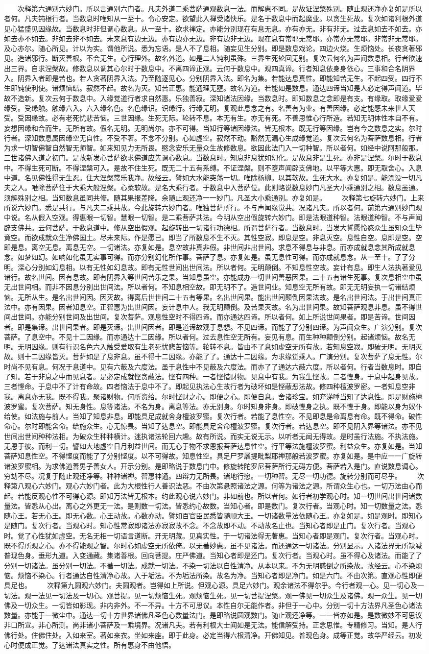 　　次释第六通别六妙门。所以言通别六门者。凡夫外道二乘菩萨通观数息一法。而解惠不同。是故证涅槃殊别。随止观还净亦复如是所以者何。凡夫钝根行者。当数息时唯知从一至十。令心安定。欲望此入禅受诸快乐。是名于数息中而起魔业。以贪生死故。复次如诸利根外道见心猛盛见因缘故。当数息时非但调心数息。从一至十。欲求禅定。亦能分别现在有息无息。亦有亦无。非有非无。过去息如去不如去。亦如去亦不如去。非如去非不如去。未来息有边无边。亦有边亦无边。非有边非无边。现在息有常耶无常耶。亦常亦无常耶。非常非无常耶。及心亦尔。随心所见。计以为实。谓他所说。悉为忘语。是人不了息相。随妄见生分别。即是数息戏论。四边火烧。生烦恼处。长夜贪著邪见。造诸邪行。断灭善根。不会无生。心行理外。故名外道。如是二人钝利虽殊。三界生死轮回无别。复次云何名为声闻数息相。行者欲速出三界。自求涅槃故。修数息以调其心尔时于数息中。不离四谛正观。云何于数息中。观四真谛。行者知息依身身依心。三事和合名阴界入。阴界入者即是苦也。若人贪著阴界入法。乃至随逐见心。分别阴界入法。即名为集。若能达息真性。即能知苦无生。不起四受。四行不生即钝使利使。诸烦恼结。寂然不起。故名为灭。知苦正惠。能通理无壅。故名为道。若能如是数息。通达四谛当知是人必定得声闻道。毕故不造新。复次云何于数息中。入缘觉道行者求自然惠。乐独善寂。深知诸法因缘。当数息时。即知数息之念即是有支。有缘取。取缘爱爱缘受。受缘触。触缘六入。六入缘名色。名色缘识。识缘行。行缘无明。复观此息念之有。名善有为业。有善因缘。必定能感未来世人天受。受因缘故。必有老死忧悲苦恼。三世因缘。生死无际。轮转不息。本无有生。亦无有死。不善思惟心行所造。若知无明体性本自不有。妄想因缘和合而生。无所有故。假名无明。无明尚尔。亦不可得。当知行等诸因缘法。皆无根本。既无行等因缘。岂有今之数息之实。尔时行者。深知数息属因缘空无自性。不受不著。不念不分别。心如虚空。寂然不动。豁然无漏心生成缘觉道。复次云何名为菩萨数息相。行者为求一切智佛智自然智无师智。如来知见力无所畏。愍念安乐无量众生故修数息。欲因此法门入一切种智。所以者何。如经中说阿那般那。三世诸佛入道之初门。是故新发心菩萨欲求佛道应先调心数息。当数息时。知息非息犹如幻化。是故息非是生死。亦非是涅槃。尔时于数息中。不得生死可断。不得涅槃可入。是故不住生死。既无二十五有系缚。不证涅槃。则不堕声闻辟支佛地。以平等大惠。即无取舍心。入息中道。名见佛性得无生忍。住大涅槃常乐我净。故经云。譬如大水能突荡一切。唯除杨柳。以其软故。生死大水。亦复如是。能漂没一切凡夫之人。唯除菩萨住于大乘大般涅槃。心柔软故。是名大乘行者。于数息中入菩萨位。此则略说数息妙门凡圣大小乘通别之相。数息虽通。须解殊别之相。当知数息虽同共修。随其果报差降。余随止观还净一一妙门。凡圣大小乘通别。亦复如是。
　　次释第七旋转六妙门。上来所说六妙门。悉是共行。与凡夫二乘共故。今此旋转六妙门者。唯独菩萨所行。不与声闻缘觉共。况诸凡夫。所以者何。前第六通别妙门观中说。名从假入空观。得惠眼一切智。慧眼一切智。是二乘菩萨共法。今明从空出假旋转六妙门。即是法眼道种智。法眼道种智。不与声闻辟支佛共。云何菩萨。于数息道中。修从空出假观。起旋转出一切诸行功德相。所谓菩萨行者。当数息时。当发大誓愿怜愍众生虽知众生毕竟空。而欲成就众生净佛国土。尽未来际。作是愿已。即当了所数息不生不灭。其性空寂。即息是空。非息灭空。息性自空。息即是空。空即是息。离空无息。离息无空。一切诸法。亦复如是。息空故非真非假。非世间非出世间。求息不得息与非息。而亦成就息念其所成就息念。如梦如幻。如响如化虽无实事可得。而亦分别幻化所作事。菩萨了息。亦复如是。虽无息性可得。而亦成就息念。从一至十。了了分明。深心分别如幻息相。以有无性如幻息故。即有无性世间出世间法。所以者何。无明颠倒。不知息性空故。妄计有息。即生人法执著爱见诸行。故名世间。因有息故。即有阴界入等世间苦乐之果。当知息虽空。亦能成办一切世间善恶因果。二十五有诸生死事。复次息相空中虽无出世间相。而非不因息分别出世间法。所以者何。不知息相空故。即无明不了。造世间业。知息空无所有故。即无无明妄执一切诸结烦恼。无所从生。是名出世间因。因灭故。得离后世世间二十五有等果。名出世间果。能出世间颠倒因果法故。是名出世间法。于出世间真正法中。亦有因果。因者知息空。正智惠为出世间因。妄计息中人。我无明颠倒。及苦果灭故。名为出世间果。故知菩萨观息非息。虽不得世间出世间。亦能分别世间及出世间。复次菩萨。观息性空时不得四谛。而亦通达四谛。所以者何。如上所说世间果者。即是苦谛。世间因者。即是集谛。出世间果者。即是灭谛。出世间因者。即是道谛故观于息想。不见四谛。而能了了分别四谛。为声闻众生。广演分别。复次菩萨。了息空中。不见十二因缘。而亦通达十二因缘。所以者何。过去息性空无所有。妄见有息。而生种种颠倒分别。起诸烦恼。故名无明。无明因缘。则有行识名色六入触受爱取有生老死忧悲苦恼等。轮转不息。皆由不了息如虚空无所有故。若知息空寂。即破无明。无明灭故。则十二因缘皆灭。菩萨如是了息非息。虽不得十二因缘。亦能了了。通达十二因缘。为求缘觉乘人。广演分别。复次菩萨了息无性。尔时尚不见有息。何况于息道中。见有六蔽及六度法。虽于息性中不见蔽及六度法。而亦了了通达六蔽六度。所以者何。行者当数息时。即自了知。若于非息之中而见息者。是必定成就悭贪蔽法。悭有四种。一者悭惜财物。见息中有我。为我生悭故。二者悭身。于息中起身见故。三者悭命。于息中不了计有命故。四者恼法于息中不了。即起见执法心生故行者为破坏如是悭蔽恶法故。修四种檀波罗密。一者知息空非我。离息亦无我。既不得我。聚诸财物。何所资给。尔时悭财之心。即便之心。即便自息。舍诸珍宝。如弃涕唾当知了达息性。即是财施檀波罗蜜。复次菩萨。知无身性。息等诸法。不名为身。离息等法。亦无别身。尔时知身非身。即破悭身之执。既不悭于身。即能以身为奴仆给使。如法施与前人。当知了知息非息。即能具足成就舍身檀波罗蜜。复次行者。若能了息性空。不见即息是命离息有命。既不得命。破性命心。尔时即能舍命。给施众生。心无惊畏。当知了达息空。即能具足舍命檀波罗蜜。复次行者。若达息空。即不见阴入界等诸法。亦不见世间出世间种种法相。为破众生种种横计。迷执诸法轮回六趣。故有所说。而实无说无示。以听者无闻无得故。是时虽行法施。不执法施。无恩于彼。而利一切。譬如大地虚空日月利益世间。而无心于物不求恩报菩萨达息性空。行平等法施檀波罗蜜。利益众生。亦复如是。当知菩萨知息性空。不得悭度而能了了分别悭度。以不可得故。知息性空。具足尸罗羼提毗梨耶禅那般若波罗蜜。亦复如是。是中应一一广旋转诸波罗蜜相。为求佛道善男子善女人。开示分别。是即略说于数息门中。修旋转陀罗尼菩萨所行无碍方便。菩萨若入是门。直说数息调心。穷劫不尽。况复于随止观还净等。种种诸禅。智惠神通。四辩力无所畏。诸地行愿。一切种智。无尽一切功德。旋转分别而可尽乎。
　　次释第八观心六妙门。观心六妙门者。此为大根性行人善识法恶。不由次第悬照诸法之源。何等为诸法之源。所谓众生心也。一切万法由心而起。若能反观心性不可得心源。即知万法皆无根本。约此观心说六妙门。非如前也。所以者何。如行者初学观心时。知一切世间出世间诸数量法。皆悉从心出。离心之外更无一法。是则数一切法。皆悉约心故数。当知心者。即是数门。复次行者。当观心时。知一切数量之法。悉随心王。若无心王。即无心数。心王动故。心数亦动。譬如百官臣民悉皆随顺大王。一切诸数量法依随心王。亦复如是。如是观时。即知心是随门。复次行者。当观心时。知心性常寂即诸法亦寂寂故不念。不念故即不动。不动故名止也。当知心者即是止门。复次行者。当观心时。觉了心性犹如虚空。无名无相一切语言道断。开无明藏。见真实性。于一切诸法得无著惠。当知心者即是观门。复次行者。当观心时。既不得所观之心。亦不得能观之智。尔时心如虚空无所依倚。以无著妙惠。虽不见诸法。而还通达一切诸法。分别显示。入诸法界无所缺减普现色身。垂形九道。入变通藏。集诸善根。回向菩提。庄严佛道。当知心者即是还门。复次行者。当观心时。虽不得心及诸法。而能了了分别一切诸法。虽分别一切法。不著一切法。成就一切法。不染一切法以自性清净。从本以来。不为无明惑倒之所染故。故经云。心不染烦恼。烦恼不染心。行者通达自性清净心故。入于垢法。不为垢法所染。故名为净。当知心者即是净门。如是六门。不由次第。直观心性即便具足也。
　　次释第九圆观六妙门。夫圆观者。岂得如上所说。但观心源。具足六妙门。观余诸法不得尔乎。今行者观一心。见一切心及一切法。观一法见一切法及一切心。观菩提。见一切烦恼生死。观烦恼生死。见一切菩提涅槃。观一佛见一切众生及诸佛。观一众生。见一切佛及一切众生。一切皆如影现。非内非外。不一不异。十方不可思议。本性自尔无能作者。非但于一心中。分别一切十方法界凡圣色心诸法数量。亦能于一微尘中。通达一切十方世界诸佛凡圣色心数量法门。是即略说圆观数门。随止观还净等。一一皆亦如是。是数微妙不可思议非口所宣。非心所测。尚非诸小菩萨及一乘境界。况诸凡夫。若有利根大士闻如是无法。能信解受持。正念思惟。专精修习。当知。是人行佛行处。住佛住处。入如来室。著如来衣。坐如来座。即于此身。必定当得六根清净。开佛知见。普现色身。成等正觉。故华严经云。初发心时便成正觉。了达诸法真实之性。所有惠身不由他悟。